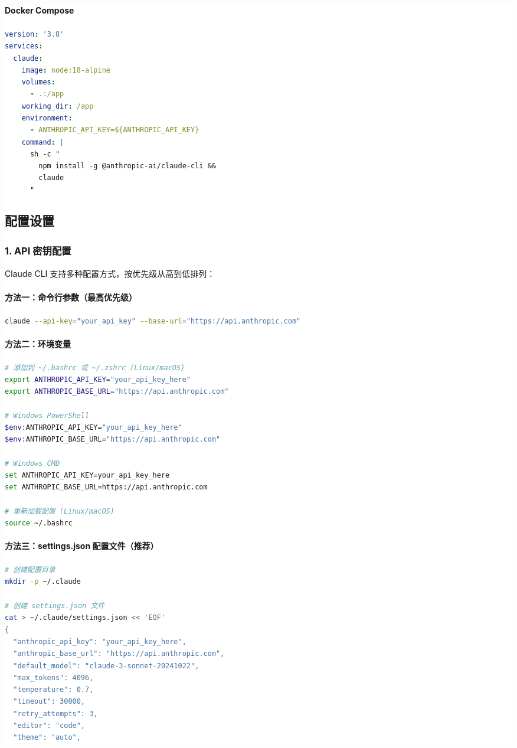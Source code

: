 
#### Docker Compose
```yaml
version: '3.8'
services:
  claude:
    image: node:18-alpine
    volumes:
      - .:/app
    working_dir: /app
    environment:
      - ANTHROPIC_API_KEY=${ANTHROPIC_API_KEY}
    command: |
      sh -c "
        npm install -g @anthropic-ai/claude-cli &&
        claude
      "
```

## 配置设置

### 1. API 密钥配置

Claude CLI 支持多种配置方式，按优先级从高到低排列：

#### 方法一：命令行参数（最高优先级）
```bash
claude --api-key="your_api_key" --base-url="https://api.anthropic.com"
```

#### 方法二：环境变量
```bash
# 添加到 ~/.bashrc 或 ~/.zshrc (Linux/macOS)
export ANTHROPIC_API_KEY="your_api_key_here"
export ANTHROPIC_BASE_URL="https://api.anthropic.com"

# Windows PowerShell
$env:ANTHROPIC_API_KEY="your_api_key_here"
$env:ANTHROPIC_BASE_URL="https://api.anthropic.com"

# Windows CMD
set ANTHROPIC_API_KEY=your_api_key_here
set ANTHROPIC_BASE_URL=https://api.anthropic.com

# 重新加载配置 (Linux/macOS)
source ~/.bashrc
```

#### 方法三：settings.json 配置文件（推荐）
```bash
# 创建配置目录
mkdir -p ~/.claude

# 创建 settings.json 文件
cat > ~/.claude/settings.json << 'EOF'
{
  "anthropic_api_key": "your_api_key_here",
  "anthropic_base_url": "https://api.anthropic.com",
  "default_model": "claude-3-sonnet-20241022",
  "max_tokens": 4096,
  "temperature": 0.7,
  "timeout": 30000,
  "retry_attempts": 3,
  "editor": "code",
  "theme": "auto",
```